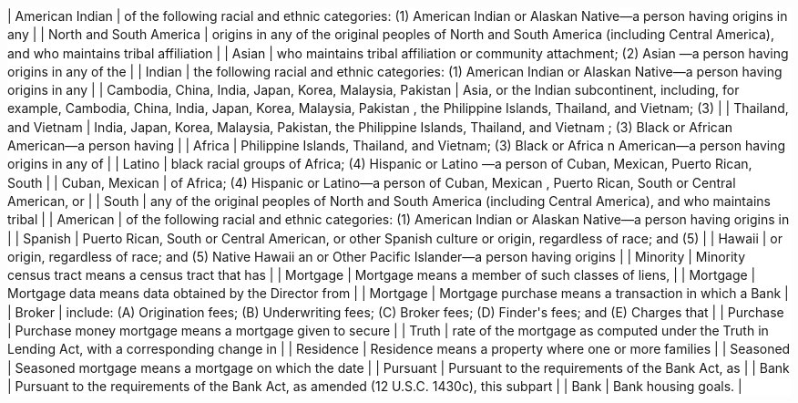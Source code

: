 | American Indian                                          | of the following racial and ethnic categories: (1) American Indian or Alaskan Native&#8212;a person having origins in any                                               |
| North and South America                                  | origins in any of the original peoples of North and South America (including Central America), and who maintains tribal affiliation                                     |
| Asian                                                    | who maintains tribal affiliation or community attachment; (2) Asian &#8212;a person having origins in any of the                                                        |
| Indian                                                   | the following racial and ethnic categories: (1) American Indian or Alaskan Native&#8212;a person having origins in any                                                  |
| Cambodia, China, India, Japan, Korea, Malaysia, Pakistan | Asia, or the Indian subcontinent, including, for example, Cambodia, China, India, Japan, Korea, Malaysia, Pakistan , the Philippine Islands, Thailand, and Vietnam; (3) |
| Thailand, and Vietnam                                    | India, Japan, Korea, Malaysia, Pakistan, the Philippine Islands, Thailand, and Vietnam ; (3) Black or African American&#8212;a person having                            |
| Africa                                                   | Philippine Islands, Thailand, and Vietnam; (3) Black or Africa n American&#8212;a person having origins in any of                                                       |
| Latino                                                   | black racial groups of Africa; (4) Hispanic or Latino &#8212;a person of Cuban, Mexican, Puerto Rican, South                                                            |
| Cuban, Mexican                                           | of Africa; (4) Hispanic or Latino&#8212;a person of Cuban, Mexican , Puerto Rican, South or Central American, or                                                        |
| South                                                    | any of the original peoples of North and South America (including Central America), and who maintains tribal                                                            |
| American                                                 | of the following racial and ethnic categories: (1) American Indian or Alaskan Native&#8212;a person having origins in                                                   |
| Spanish                                                  | Puerto Rican, South or Central American, or other Spanish culture or origin, regardless of race; and (5)                                                                |
| Hawaii                                                   | or origin, regardless of race; and (5) Native Hawaii an or Other Pacific Islander&#8212;a person having origins                                                         |
| Minority                                                 | Minority census tract means a census tract that has                                                                                                                     |
| Mortgage                                                 | Mortgage means a member of such classes of liens,                                                                                                                       |
| Mortgage                                                 | Mortgage data means data obtained by the Director from                                                                                                                  |
| Mortgage                                                 | Mortgage purchase means a transaction in which a Bank                                                                                                                   |
| Broker                                                   | include: (A) Origination fees; (B) Underwriting fees; (C) Broker fees; (D) Finder's fees; and (E) Charges that                                                          |
| Purchase                                                 | Purchase money mortgage means a mortgage given to secure                                                                                                                |
| Truth                                                    | rate of the mortgage as computed under the Truth in Lending Act, with a corresponding change in                                                                         |
| Residence                                                | Residence means a property where one or more families                                                                                                                   |
| Seasoned                                                 | Seasoned mortgage means a mortgage on which the date                                                                                                                    |
| Pursuant                                                 | Pursuant to the requirements of the Bank Act, as                                                                                                                        |
| Bank                                                     | Pursuant to the requirements of the  Bank Act, as amended (12 U.S.C. 1430c), this subpart                                                                               |
| Bank                                                     | Bank  housing goals.                                                                                                                                                    |